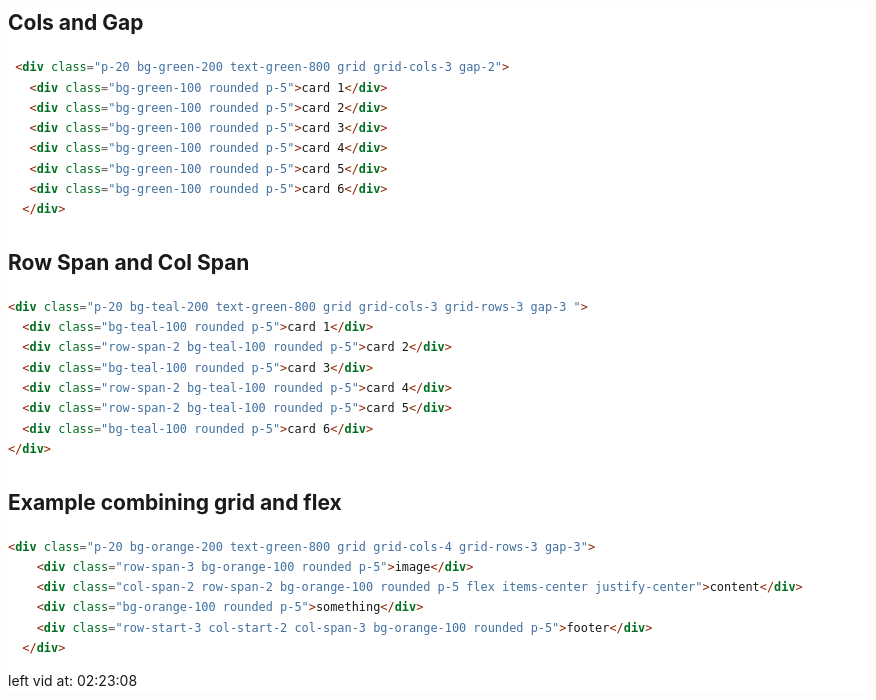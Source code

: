 ## Cols and Gap
``` HTML
 <div class="p-20 bg-green-200 text-green-800 grid grid-cols-3 gap-2">
   <div class="bg-green-100 rounded p-5">card 1</div>
   <div class="bg-green-100 rounded p-5">card 2</div>
   <div class="bg-green-100 rounded p-5">card 3</div>
   <div class="bg-green-100 rounded p-5">card 4</div>
   <div class="bg-green-100 rounded p-5">card 5</div>
   <div class="bg-green-100 rounded p-5">card 6</div> 
  </div>
```

## Row Span and Col Span
``` HTML
<div class="p-20 bg-teal-200 text-green-800 grid grid-cols-3 grid-rows-3 gap-3 ">
  <div class="bg-teal-100 rounded p-5">card 1</div>
  <div class="row-span-2 bg-teal-100 rounded p-5">card 2</div>
  <div class="bg-teal-100 rounded p-5">card 3</div>
  <div class="row-span-2 bg-teal-100 rounded p-5">card 4</div>
  <div class="row-span-2 bg-teal-100 rounded p-5">card 5</div>
  <div class="bg-teal-100 rounded p-5">card 6</div>
</div>
```

## Example combining grid and flex
``` HTML
<div class="p-20 bg-orange-200 text-green-800 grid grid-cols-4 grid-rows-3 gap-3">
    <div class="row-span-3 bg-orange-100 rounded p-5">image</div>
    <div class="col-span-2 row-span-2 bg-orange-100 rounded p-5 flex items-center justify-center">content</div>
    <div class="bg-orange-100 rounded p-5">something</div>
    <div class="row-start-3 col-start-2 col-span-3 bg-orange-100 rounded p-5">footer</div>
  </div>
```


left vid at: 02:23:08